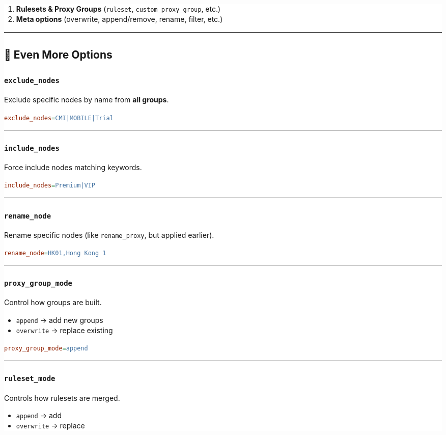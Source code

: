 1. **Rulesets & Proxy Groups** (`ruleset`, `custom_proxy_group`, etc.)
2. **Meta options** (overwrite, append/remove, rename, filter, etc.)

---

## 🔹 Even More Options

### `exclude_nodes`

Exclude specific nodes by name from **all groups**.

```ini
exclude_nodes=CMI|MOBILE|Trial
```

---

### `include_nodes`

Force include nodes matching keywords.

```ini
include_nodes=Premium|VIP
```

---

### `rename_node`

Rename specific nodes (like `rename_proxy`, but applied earlier).

```ini
rename_node=HK01,Hong Kong 1
```

---

### `proxy_group_mode`

Control how groups are built.

* `append` → add new groups
* `overwrite` → replace existing

```ini
proxy_group_mode=append
```

---

### `ruleset_mode`

Controls how rulesets are merged.

* `append` → add
* `overwrite` → replace
